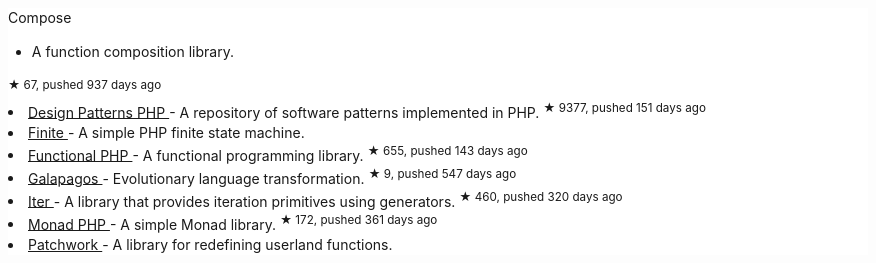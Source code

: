    Compose
  </a>
  - A function composition library.
  <sup>
   &#9733 67, pushed 937 days ago
  </sup>
 </li>
 <li>
  <a href="https://github.com/domnikl/DesignPatternsPHP">
   Design Patterns PHP
  </a>
  - A repository of software patterns implemented in PHP.
  <sup>
   &#9733 9377, pushed 151 days ago
  </sup>
 </li>
 <li>
  <a href="http://yohan.giarel.li/Finite/">
   Finite
  </a>
  - A simple PHP finite state machine.
 </li>
 <li>
  <a href="https://github.com/lstrojny/functional-php">
   Functional PHP
  </a>
  - A functional programming library.
  <sup>
   &#9733 655, pushed 143 days ago
  </sup>
 </li>
 <li>
  <a href="https://github.com/endel/galapagos">
   Galapagos
  </a>
  - Evolutionary language transformation.
  <sup>
   &#9733 9, pushed 547 days ago
  </sup>
 </li>
 <li>
  <a href="https://github.com/nikic/iter">
   Iter
  </a>
  - A library that provides iteration primitives using generators.
  <sup>
   &#9733 460, pushed 320 days ago
  </sup>
 </li>
 <li>
  <a href="https://github.com/ircmaxell/monad-php">
   Monad PHP
  </a>
  - A simple Monad library.
  <sup>
   &#9733 172, pushed 361 days ago
  </sup>
 </li>
 <li>
  <a href="http://antecedent.github.io/patchwork/">
   Patchwork
  </a>
  - A library for redefining userland functions.
 </li>